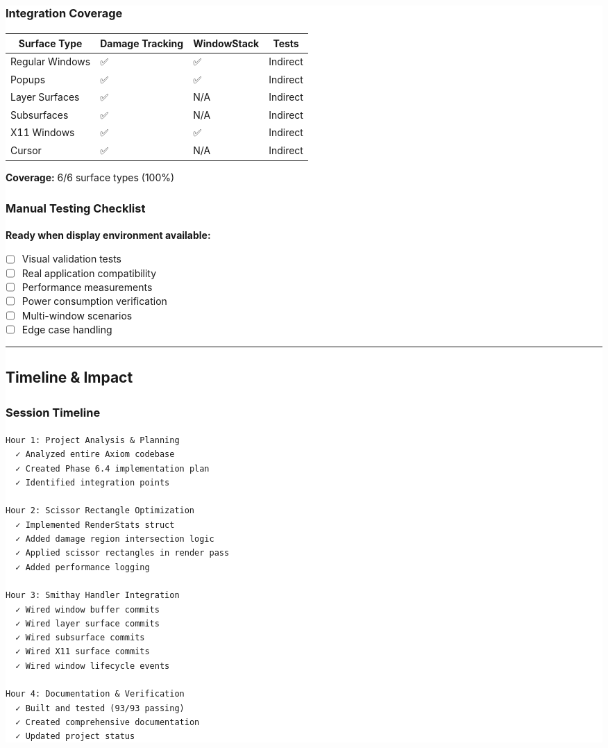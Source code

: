 ### Integration Coverage

| Surface Type | Damage Tracking | WindowStack | Tests |
|--------------|-----------------|-------------|-------|
| Regular Windows | ✅ | ✅ | Indirect |
| Popups | ✅ | ✅ | Indirect |
| Layer Surfaces | ✅ | N/A | Indirect |
| Subsurfaces | ✅ | N/A | Indirect |
| X11 Windows | ✅ | ✅ | Indirect |
| Cursor | ✅ | N/A | Indirect |

**Coverage:** 6/6 surface types (100%)

### Manual Testing Checklist

**Ready when display environment available:**

- [ ] Visual validation tests
- [ ] Real application compatibility
- [ ] Performance measurements
- [ ] Power consumption verification
- [ ] Multi-window scenarios
- [ ] Edge case handling

---

## Timeline & Impact

### Session Timeline

```
Hour 1: Project Analysis & Planning
  ✓ Analyzed entire Axiom codebase
  ✓ Created Phase 6.4 implementation plan
  ✓ Identified integration points

Hour 2: Scissor Rectangle Optimization
  ✓ Implemented RenderStats struct
  ✓ Added damage region intersection logic
  ✓ Applied scissor rectangles in render pass
  ✓ Added performance logging

Hour 3: Smithay Handler Integration
  ✓ Wired window buffer commits
  ✓ Wired layer surface commits
  ✓ Wired subsurface commits
  ✓ Wired X11 surface commits
  ✓ Wired window lifecycle events

Hour 4: Documentation & Verification
  ✓ Built and tested (93/93 passing)
  ✓ Created comprehensive documentation
  ✓ Updated project status
```
